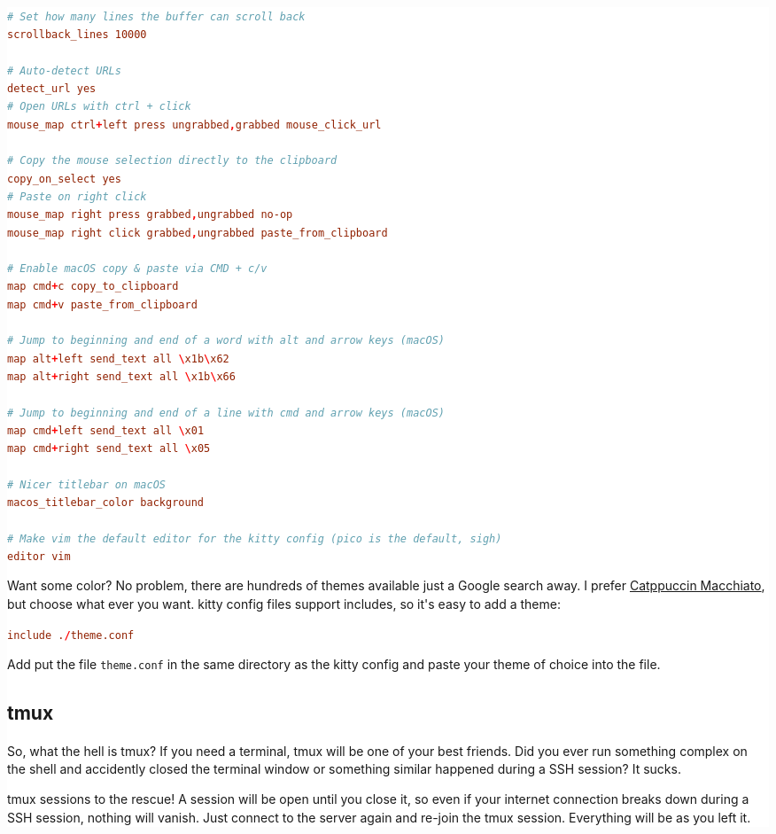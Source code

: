 ```toml
# Set how many lines the buffer can scroll back
scrollback_lines 10000 

# Auto-detect URLs
detect_url yes
# Open URLs with ctrl + click
mouse_map ctrl+left press ungrabbed,grabbed mouse_click_url 

# Copy the mouse selection directly to the clipboard
copy_on_select yes 
# Paste on right click
mouse_map right press grabbed,ungrabbed no-op
mouse_map right click grabbed,ungrabbed paste_from_clipboard

# Enable macOS copy & paste via CMD + c/v
map cmd+c copy_to_clipboard
map cmd+v paste_from_clipboard

# Jump to beginning and end of a word with alt and arrow keys (macOS)
map alt+left send_text all \x1b\x62
map alt+right send_text all \x1b\x66

# Jump to beginning and end of a line with cmd and arrow keys (macOS)
map cmd+left send_text all \x01
map cmd+right send_text all \x05

# Nicer titlebar on macOS
macos_titlebar_color background

# Make vim the default editor for the kitty config (pico is the default, sigh)
editor vim
```

Want some color? No problem, there are hundreds of themes available just a Google search away. I prefer [Catppuccin Macchiato](https://github.com/catppuccin/catppuccin), but choose what ever you want. kitty config files support includes, so it's easy to add a theme:

```toml
include ./theme.conf
```

Add put the file `theme.conf` in the same directory as the kitty config and paste your theme of choice into the file.

## tmux

So, what the hell is tmux? If you need a terminal, tmux will be one of your best friends. Did you ever run something complex on the shell and accidently closed the terminal window or something similar happened during a SSH session? It sucks. 

tmux sessions to the rescue! A session will be open until you close it, so even if your internet connection breaks down during a SSH session, nothing will vanish. Just connect to the server again and re-join the tmux session. Everything will be as you left it. 
